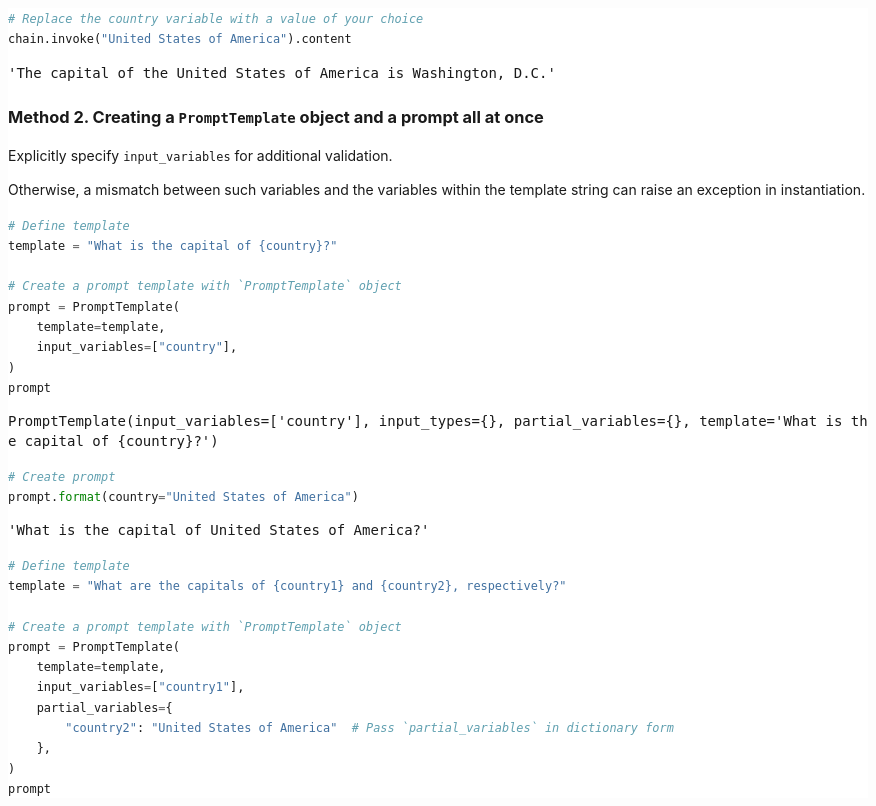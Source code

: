 ```python
# Replace the country variable with a value of your choice
chain.invoke("United States of America").content
```




<pre class="custom">'The capital of the United States of America is Washington, D.C.'</pre>



### Method 2. Creating a ```PromptTemplate``` object and a prompt all at once

Explicitly specify ```input_variables``` for additional validation.

Otherwise, a mismatch between such variables and the variables within the template string can raise an exception in instantiation.

```python
# Define template
template = "What is the capital of {country}?"

# Create a prompt template with `PromptTemplate` object
prompt = PromptTemplate(
    template=template,
    input_variables=["country"],
)
prompt
```




<pre class="custom">PromptTemplate(input_variables=['country'], input_types={}, partial_variables={}, template='What is the capital of {country}?')</pre>



```python
# Create prompt
prompt.format(country="United States of America")
```




<pre class="custom">'What is the capital of United States of America?'</pre>



```python
# Define template
template = "What are the capitals of {country1} and {country2}, respectively?"

# Create a prompt template with `PromptTemplate` object
prompt = PromptTemplate(
    template=template,
    input_variables=["country1"],
    partial_variables={
        "country2": "United States of America"  # Pass `partial_variables` in dictionary form
    },
)
prompt
```
